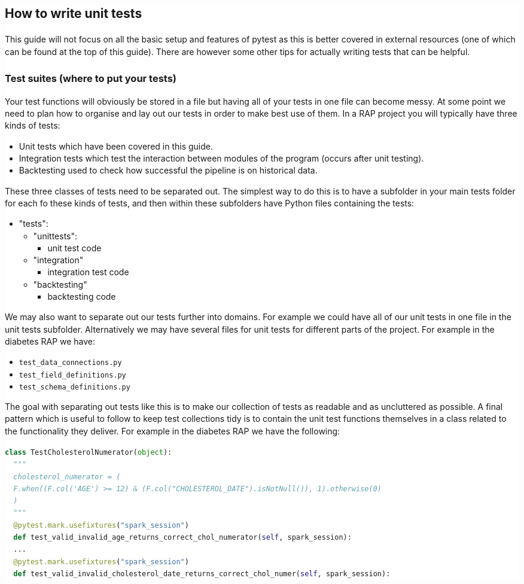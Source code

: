 ## How to write unit tests

This guide will not focus on all the basic setup and features of pytest as this is better covered in external resources (one of which can be found at the top of this guide). There are however some other tips for actually writing tests that can be helpful.

### Test suites (where to put your tests)

Your test functions will obviously be stored in a file but having all of your tests in one file can become messy. At some point we need to plan how to organise and lay out our tests in order to make best use of them. In a RAP project you will typically have three kinds of tests:

- Unit tests which have been covered in this guide.
- Integration tests which test the interaction between modules of the program (occurs after unit testing).
- Backtesting used to check how successful the pipeline is on historical data.

These three classes of tests need to be separated out. The simplest way to do this is to have a subfolder in your main tests folder for each fo these kinds of tests, and then within these subfolders have Python files containing the tests:

- "tests":
  - "unittests":
    - unit test code
  - "integration"
    - integration test code
  - "backtesting"
    - backtesting code

We may also want to separate out our tests further into domains. For example we could have all of our unit tests in one file in the unit tests subfolder. Alternatively we may have several files for unit tests for different parts of the project. For example in the diabetes RAP we have:

- `test_data_connections.py`
- `test_field_definitions.py`
- `test_schema_definitions.py`

The goal with separating out tests like this is to make our collection of tests as readable and as uncluttered as possible. A final pattern which is useful to follow to keep test collections tidy is to contain the unit test functions themselves in a class related to the functionality they deliver. For example in the diabetes RAP we have the following:

```python
class TestCholesterolNumerator(object):
  """
  cholesterol_numerator = (
  F.when((F.col('AGE') >= 12) & (F.col("CHOLESTEROL_DATE").isNotNull()), 1).otherwise(0)
  )
  """
  @pytest.mark.usefixtures("spark_session")
  def test_valid_invalid_age_returns_correct_chol_numerator(self, spark_session):
  ...
  @pytest.mark.usefixtures("spark_session")
  def test_valid_invalid_cholesterol_date_returns_correct_chol_numer(self, spark_session):
```
